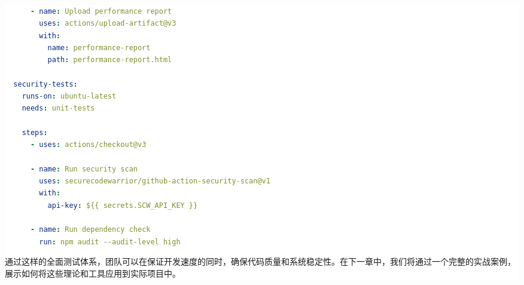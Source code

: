 ```yaml
      - name: Upload performance report
        uses: actions/upload-artifact@v3
        with:
          name: performance-report
          path: performance-report.html

  security-tests:
    runs-on: ubuntu-latest
    needs: unit-tests
    
    steps:
      - uses: actions/checkout@v3
      
      - name: Run security scan
        uses: securecodewarrior/github-action-security-scan@v1
        with:
          api-key: ${{ secrets.SCW_API_KEY }}
      
      - name: Run dependency check
        run: npm audit --audit-level high
```

通过这样的全面测试体系，团队可以在保证开发速度的同时，确保代码质量和系统稳定性。在下一章中，我们将通过一个完整的实战案例，展示如何将这些理论和工具应用到实际项目中。